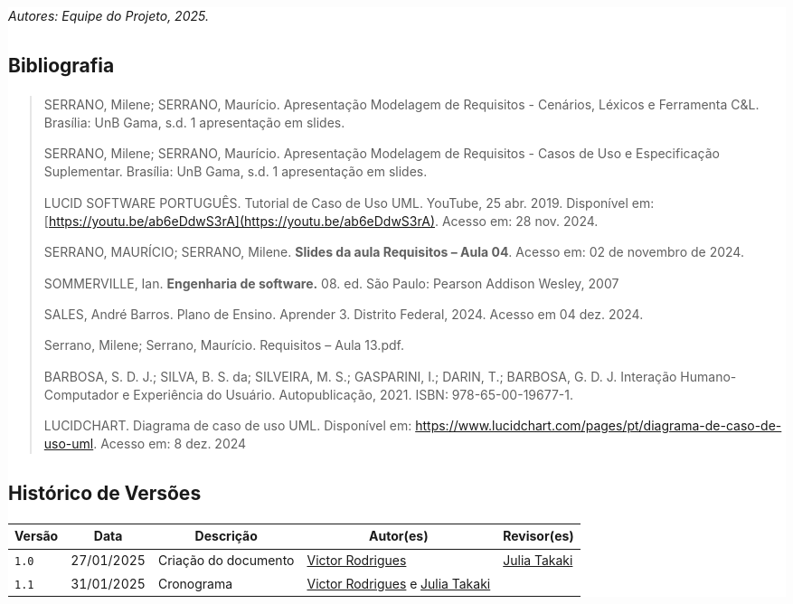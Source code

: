 
_Autores: Equipe do Projeto, 2025._

</center>


## Bibliografia

> SERRANO, Milene; SERRANO, Maurício. Apresentação Modelagem de Requisitos - Cenários, Léxicos e Ferramenta C&L. Brasília: UnB Gama, s.d. 1 apresentação em slides.
>
> SERRANO, Milene; SERRANO, Maurício. Apresentação Modelagem de Requisitos - Casos de Uso e Especificação Suplementar. Brasília: UnB Gama, s.d. 1 apresentação em slides.
>
> LUCID SOFTWARE PORTUGUÊS. Tutorial de Caso de Uso UML. YouTube, 25 abr. 2019. Disponível em: [https://youtu.be/ab6eDdwS3rA](https://youtu.be/ab6eDdwS3rA). Acesso em: 28 nov. 2024.
>
> SERRANO, MAURÍCIO; SERRANO, Milene. **Slides da aula Requisitos – Aula 04**. Acesso em: 02 de novembro de 2024.
>
> SOMMERVILLE, Ian. **Engenharia de software.** 08. ed. São Paulo: Pearson Addison Wesley, 2007
>
> SALES, André Barros. Plano de Ensino. Aprender 3. Distrito Federal, 2024. Acesso em 04 dez. 2024.
>
> Serrano, Milene; Serrano, Maurício. Requisitos – Aula 13.pdf.
>
> BARBOSA, S. D. J.; SILVA, B. S. da; SILVEIRA, M. S.; GASPARINI, I.; DARIN, T.; BARBOSA, G. D. J. Interação Humano-Computador e Experiência do Usuário. Autopublicação, 2021. ISBN: 978-65-00-19677-1.
>
>LUCIDCHART. Diagrama de caso de uso UML. Disponível em: https://www.lucidchart.com/pages/pt/diagrama-de-caso-de-uso-uml. Acesso em: 8 dez. 2024
>



## Histórico de Versões

| Versão  | Data | Descrição | Autor(es) | Revisor(es) |
| -------- | ------ | ------ | ---------- | ---------- |
| `1.0` | 27/01/2025 | Criação do documento  | [Victor Rodrigues](https://github.com/ViictorHugoo) | [Julia Takaki](https://github.com/juliatakaki) |
| `1.1` | 31/01/2025 | Cronograma  | [Victor Rodrigues](https://github.com/ViictorHugoo) e [Julia Takaki](https://github.com/juliatakaki) | |
